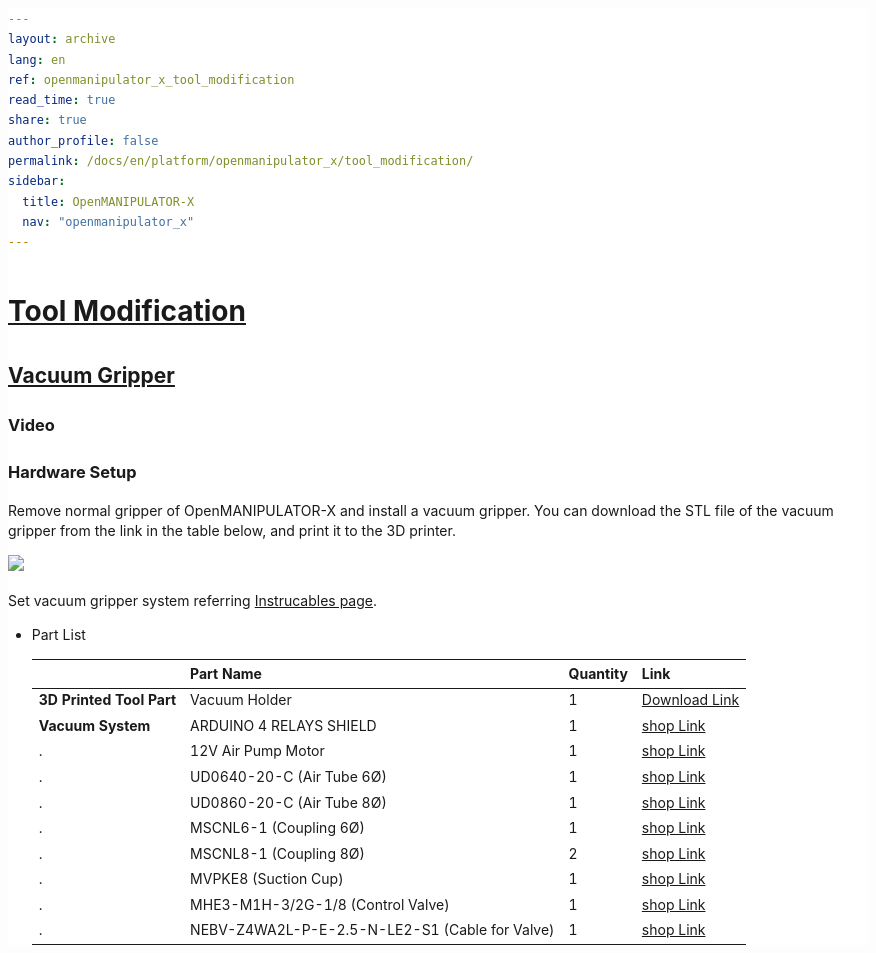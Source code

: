 ```yaml
---
layout: archive
lang: en
ref: openmanipulator_x_tool_modification
read_time: true
share: true
author_profile: false
permalink: /docs/en/platform/openmanipulator_x/tool_modification/
sidebar:
  title: OpenMANIPULATOR-X
  nav: "openmanipulator_x"
---
```


<div style="counter-reset: h1 11"></div>


# [Tool Modification](#tool-modification)
## [Vacuum Gripper](#vaccum-gripper)

### Video

<iframe width="560" height="315" src="https://www.youtube.com/embed/TR6DS9Zg_5I" frameborder="0" allow="accelerometer; autoplay; encrypted-media; gyroscope; picture-in-picture" allowfullscreen></iframe>

### Hardware Setup


Remove normal gripper of OpenMANIPULATOR-X and install a vacuum gripper. You can download the STL file of the vacuum gripper from the link in the table below, and print it to the 3D printer.

<img src="/assets/images/platform/openmanipulator_x/OpenManipulator_vacuum_cad.png" width="1000">

Set vacuum gripper system referring [Instrucables page](https://www.instructables.com/id/Vacuum-Gripper-System-Using-OpenCR/).

- Part List

  |                          | Part Name                                      | Quantity | Link                                                                                                                                                                                                                                                                         |
  |:-------------------------|:-----------------------------------------------|:---------|:-----------------------------------------------------------------------------------------------------------------------------------------------------------------------------------------------------------------------------------------------------------------------------|
  | **3D Printed Tool Part** | Vacuum Holder                                  | 1        | [Download Link](https://www.thingiverse.com/thing:3069574)                                                                                                                                                                                                                   |
  | **Vacuum System**        | ARDUINO 4 RELAYS SHIELD                        | 1        | [shop Link](https://store.arduino.cc/usa/arduino-4-relays-shield)                                                                                                                                                                                                            |
  | .                        | 12V Air Pump Motor                             | 1        | [shop Link](https://www.amazon.com/dp/B00DYA21PU/ref=sxbs_sxwds-stppvp_1?pf_rd_p=d45777d6-4c64-4117-8332-1659db52e64f&pd_rd_wg=4GrxM&pf_rd_r=B6N50VB3NHQT92HY91GK&pd_rd_i=B00DYA21PU&pd_rd_w=hP7Ev&pd_rd_r=f1ca7704-2522-4488-a625-16e3a8803027&ie=UTF8&qid=1547619718&sr=1) |
  | .                        | UD0640-20-C (Air Tube 6Ø)                      | 1        | [shop Link](https://us.misumi-ec.com/vona2/detail/221000039579/?HissuCode=UD0640-20-C&PNSearch=UD0640-20-C&KWSearch=UD0640-20-C&searchFlow=results2type)                                                                                                                     |
  | .                        | UD0860-20-C (Air Tube 8Ø)                      | 1        | [shop Link](https://us.misumi-ec.com/vona2/detail/221000039579/?HissuCode=UD0860-20-C&PNSearch=UD0860-20-C&KWSearch=UD0860-20-C&searchFlow=results2type)                                                                                                                     |
  | .                        | MSCNL6-1 (Coupling 6Ø)                         | 1        | [shop Link](https://us.misumi-ec.com/vona2/detail/110300335060/?HissuCode=MSCNL6-1&PNSearch=MSCNL6-1&KWSearch=MSCNL6-1&searchFlow=results2type)                                                                                                                              |
  | .                        | MSCNL8-1 (Coupling 8Ø)                         | 2        | [shop Link](https://us.misumi-ec.com/vona2/detail/110300335060/?HissuCode=MSCNL8-1&PNSearch=MSCNL8-1&KWSearch=MSCNL8-1&searchFlow=results2type)                                                                                                                              |
  | .                        | MVPKE8 (Suction Cup)                           | 1        | [shop Link](https://us.misumi-ec.com/vona2/detail/110300346620/?HissuCode=MVPKE8&PNSearch=MVPKE8&KWSearch=MVPKE8&searchFlow=results2type)                                                                                                                                    |
  | .                        | MHE3-M1H-3/2G-1/8 (Control Valve)              | 1        | [shop Link](https://www.festo.com/cat/en-us_us/products_MH2?CurrentIDCode1=MHE3-M1H-3%2F2G-1%2F8&CurrentPartNo=525146)                                                                                                                                                       |
  | .                        | NEBV-Z4WA2L-P-E-2.5-N-LE2-S1 (Cable for Valve) | 1        | [shop Link](https://www.festo.com/cat/en-us_us/products_NEBV_V?CurrentIDCode1=NEBV-Z4WA2L-P-E-2.5-N-LE2&CurrentPartNo=8003577)                                                                                                                                               |
